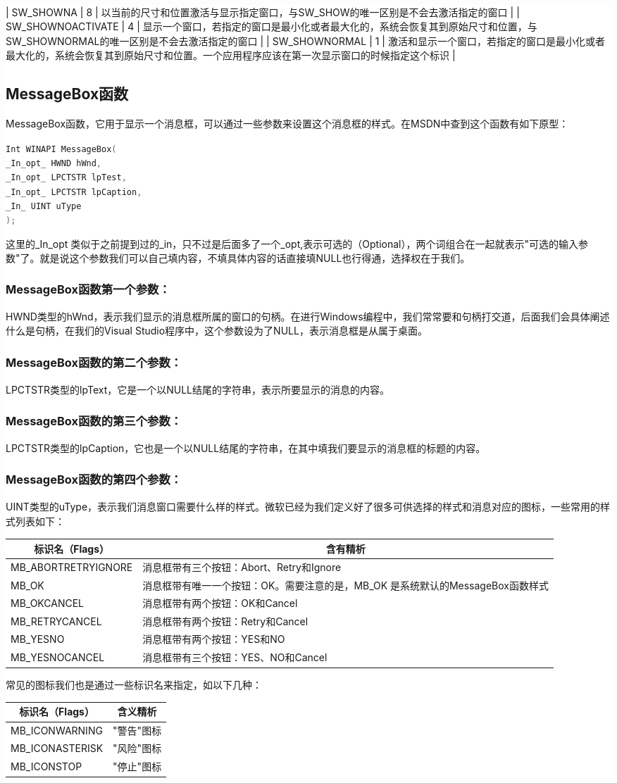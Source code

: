 | SW_SHOWNA | 8 | 以当前的尺寸和位置激活与显示指定窗口，与SW_SHOW的唯一区别是不会去激活指定的窗口 |
| SW_SHOWNOACTIVATE | 4 | 显示一个窗口，若指定的窗口是最小化或者最大化的，系统会恢复其到原始尺寸和位置，与SW_SHOWNORMAL的唯一区别是不会去激活指定的窗口 |
| SW_SHOWNORMAL | 1 | 激活和显示一个窗口，若指定的窗口是最小化或者最大化的，系统会恢复其到原始尺寸和位置。一个应用程序应该在第一次显示窗口的时候指定这个标识 |



## MessageBox函数
MessageBox函数，它用于显示一个消息框，可以通过一些参数来设置这个消息框的样式。在MSDN中查到这个函数有如下原型：
```c
Int WINAPI MessageBox(
_In_opt_ HWND hWnd,
_In_opt_ LPCTSTR lpTest,
_In_opt_ LPCTSTR lpCaption,
_In_ UINT uType
);
```
这里的_In_opt 类似于之前提到过的_in，只不过是后面多了一个_opt,表示可选的（Optional），两个词组合在一起就表示"可选的输入参数"了。就是说这个参数我们可以自己填内容，不填具体内容的话直接填NULL也行得通，选择权在于我们。
### MessageBox函数第一个参数：
HWND类型的hWnd，表示我们显示的消息框所属的窗口的句柄。在进行Windows编程中，我们常常要和句柄打交道，后面我们会具体阐述什么是句柄，在我们的Visual Studio程序中，这个参数设为了NULL，表示消息框是从属于桌面。
### MessageBox函数的第二个参数：
LPCTSTR类型的lpText，它是一个以NULL结尾的字符串，表示所要显示的消息的内容。
### MessageBox函数的第三个参数：
LPCTSTR类型的lpCaption，它也是一个以NULL结尾的字符串，在其中填我们要显示的消息框的标题的内容。
### MessageBox函数的第四个参数：
UINT类型的uType，表示我们消息窗口需要什么样的样式。微软已经为我们定义好了很多可供选择的样式和消息对应的图标，一些常用的样式列表如下：

| 标识名（Flags） | 含有精析 |
| --- | --- |
| MB_ABORTRETRYIGNORE | 消息框带有三个按钮：Abort、Retry和Ignore |
| MB_OK | 消息框带有唯一一个按钮：OK。需要注意的是，MB_OK 是系统默认的MessageBox函数样式 |
| MB_OKCANCEL | 消息框带有两个按钮：OK和Cancel |
| MB_RETRYCANCEL | 消息框带有两个按钮：Retry和Cancel |
| MB_YESNO | 消息框带有两个按钮：YES和NO |
| MB_YESNOCANCEL | 消息框带有三个按钮：YES、NO和Cancel |

常见的图标我们也是通过一些标识名来指定，如以下几种：

| 标识名（Flags） | 含义精析 |
| --- | --- |
| MB_ICONWARNING | "警告"图标 |
| MB_ICONASTERISK | "风险"图标 |
| MB_ICONSTOP | "停止"图标 |
